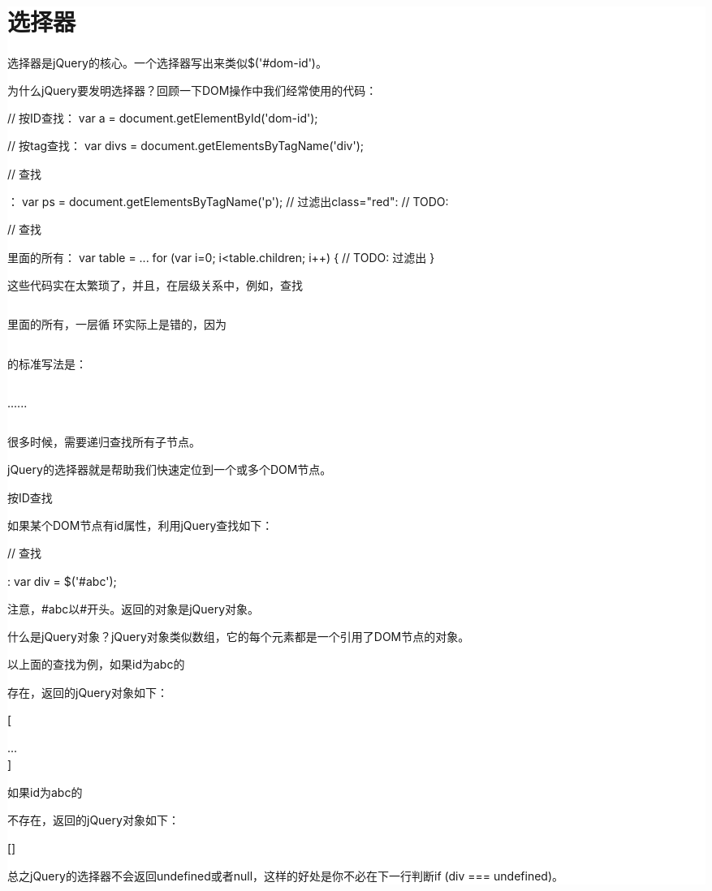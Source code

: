 # 选择器

选择器是jQuery的核心。一个选择器写出来类似$('#dom-id')。

为什么jQuery要发明选择器？回顾一下DOM操作中我们经常使用的代码：

// 按ID查找：
var a = document.getElementById('dom-id');

// 按tag查找：
var divs = document.getElementsByTagName('div');

// 查找<p class="red">：
var ps = document.getElementsByTagName('p');
// 过滤出class="red":
// TODO:

// 查找<table class="green">里面的所有<tr>：
var table = ...
for (var i=0; i<table.children; i++) {
    // TODO: 过滤出<tr>
}

这些代码实在太繁琐了，并且，在层级关系中，例如，查找<table class="green">里面的所有<tr>，一层循
环实际上是错的，因为<table>的标准写法是：

<table>
    <tbody>
        <tr>...</tr>
        <tr>...</tr>
    </tbody>
</table>

很多时候，需要递归查找所有子节点。

jQuery的选择器就是帮助我们快速定位到一个或多个DOM节点。

按ID查找

如果某个DOM节点有id属性，利用jQuery查找如下：

// 查找<div id="abc">:
var div = $('#abc');

注意，#abc以#开头。返回的对象是jQuery对象。

什么是jQuery对象？jQuery对象类似数组，它的每个元素都是一个引用了DOM节点的对象。

以上面的查找为例，如果id为abc的<div>存在，返回的jQuery对象如下：

[<div id="abc">...</div>]

如果id为abc的<div>不存在，返回的jQuery对象如下：

[]

总之jQuery的选择器不会返回undefined或者null，这样的好处是你不必在下一行判断if (div ===
undefined)。
